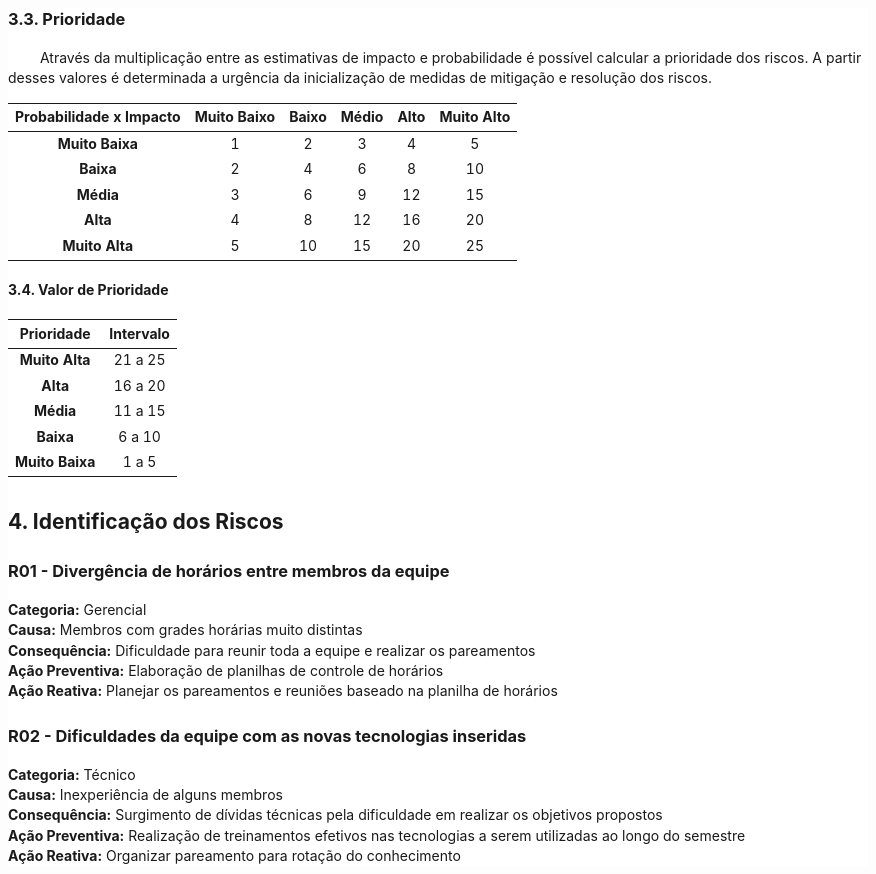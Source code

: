 ### 3.3. Prioridade

&emsp;&emsp; Através da multiplicação entre as estimativas de impacto e probabilidade é possível calcular a prioridade dos riscos. A partir desses valores é determinada a urgência da inicialização de medidas de mitigação e resolução dos riscos.

| **Probabilidade x Impacto** | **Muito Baixo** | **Baixo** | **Médio** | **Alto** | **Muito Alto** |
| :-------------------------: | :-------------: | :-------: | :-------: | :------: | :------------: |
|       **Muito Baixa**       |        1        |     2     |     3     |    4     |       5        |
|          **Baixa**          |        2        |     4     |     6     |    8     |       10       |
|          **Média**          |        3        |     6     |     9     |    12    |       15       |
|          **Alta**           |        4        |     8     |    12     |    16    |       20       |
|       **Muito Alta**        |        5        |    10     |    15     |    20    |       25       |

#### 3.4. Valor de Prioridade

| **Prioridade**  | **Intervalo** |
| :-------------: | :-----------: |
| **Muito Alta**  |    21 a 25    |
|    **Alta**     |    16 a 20    |
|    **Média**    |    11 a 15    |
|    **Baixa**    |    6 a 10     |
| **Muito Baixa** |     1 a 5     |

## 4. Identificação dos Riscos

### R01 - Divergência de horários entre membros da equipe

**Categoria:** Gerencial  
**Causa:** Membros com grades horárias muito distintas  
**Consequência:** Dificuldade para reunir toda a equipe e realizar os pareamentos  
**Ação Preventiva:** Elaboração de planilhas de controle de horários  
**Ação Reativa:** Planejar os pareamentos e reuniões baseado na planilha de horários

### R02 - Dificuldades da equipe com as novas tecnologias inseridas

**Categoria:** Técnico  
**Causa:** Inexperiência de alguns membros  
**Consequência:** Surgimento de dívidas técnicas pela dificuldade em realizar os objetivos propostos  
**Ação Preventiva:** Realização de treinamentos efetivos nas tecnologias a serem utilizadas ao longo do semestre  
**Ação Reativa:** Organizar pareamento para rotação do conhecimento
